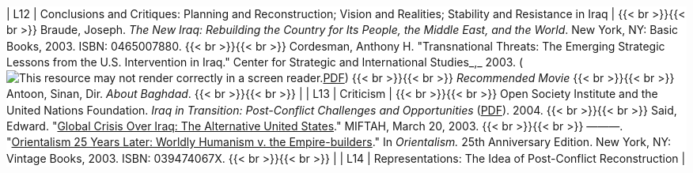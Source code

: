 | L12 | Conclusions and Critiques: Planning and Reconstruction; Vision and Realities; Stability and Resistance in Iraq |  {{< br >}}{{< br >}} Braude, Joseph. _The New Iraq: Rebuilding the Country for Its People, the Middle East, and the World_. New York, NY: Basic Books, 2003. ISBN: 0465007880. {{< br >}}{{< br >}} Cordesman, Anthony H. "Transnational Threats: The Emerging Strategic Lessons from the U.S. Intervention in Iraq." Center for Strategic and International Studies_,_ 2003. (![This resource may not render correctly in a screen reader.](/images/inacessible.gif)[PDF](http://csis.org/files/media/csis/pubs/iraq_transnationalthreats.pdf)) {{< br >}}{{< br >}} _Recommended Movie_ {{< br >}}{{< br >}} Antoon, Sinan, Dir. _About Baghdad_. {{< br >}}{{< br >}}  |
| L13 | Criticism |  {{< br >}}{{< br >}} Open Society Institute and the United Nations Foundation. _Iraq in Transition: Post-Conflict Challenges and Opportunities_ ([PDF](https://www.opensocietyfoundations.org/uploads/fc3a1674-430c-45a9-a2b8-5891132b96fc/iraq_Transition.pdf)). 2004. {{< br >}}{{< br >}} Said, Edward. "[Global Crisis Over Iraq: The Alternative United States](http://www.miftah.org/Display.cfm?DocId=1876&CategoryId=5)." MIFTAH, March 20, 2003. {{< br >}}{{< br >}} ———. "[Orientalism 25 Years Later: Worldly Humanism v. the Empire-builders](http://www.counterpunch.org/2003/08/05/orientalism/)." In _Orientalism._ 25th Anniversary Edition. New York, NY: Vintage Books, 2003. ISBN: 039474067X. {{< br >}}{{< br >}}  |
| L14 | Representations: The Idea of Post-Conflict Reconstruction |